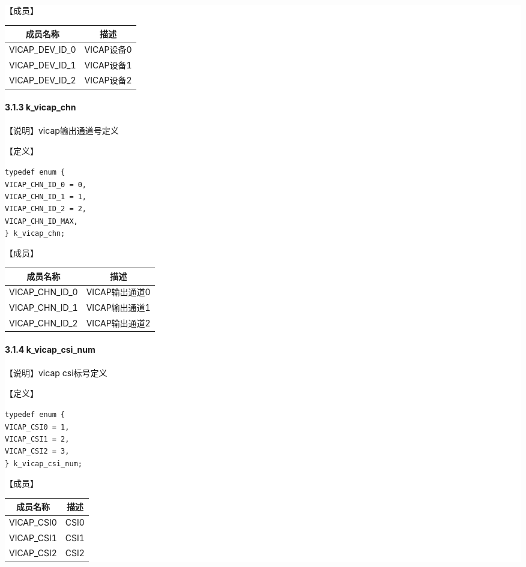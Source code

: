 

【成员】

| **成员名称**   | **描述**   |
| -------------- | ---------- |
| VICAP_DEV_ID_0 | VICAP设备0 |
| VICAP_DEV_ID_1 | VICAP设备1 |
| VICAP_DEV_ID_2 | VICAP设备2 |

#### 3.1.3 k_vicap_chn

【说明】vicap输出通道号定义

【定义】

```
typedef enum {
VICAP_CHN_ID_0 = 0,
VICAP_CHN_ID_1 = 1,
VICAP_CHN_ID_2 = 2,
VICAP_CHN_ID_MAX,
} k_vicap_chn;
```



【成员】

| **成员名称**   | **描述**       |
| -------------- | -------------- |
| VICAP_CHN_ID_0 | VICAP输出通道0 |
| VICAP_CHN_ID_1 | VICAP输出通道1 |
| VICAP_CHN_ID_2 | VICAP输出通道2 |

#### 3.1.4 k_vicap_csi_num

【说明】vicap csi标号定义

【定义】

```
typedef enum {
VICAP_CSI0 = 1,
VICAP_CSI1 = 2,
VICAP_CSI2 = 3,
} k_vicap_csi_num;
```



【成员】

| **成员名称** | **描述** |
| ------------ | -------- |
| VICAP_CSI0   | CSI0     |
| VICAP_CSI1   | CSI1     |
| VICAP_CSI2   | CSI2     |
